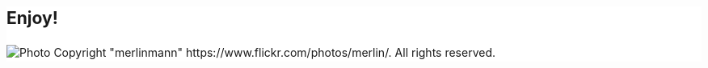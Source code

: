 
## Enjoy!

![Photo Copyright "merlinmann" https://www.flickr.com/photos/merlin/. All rights reserved.](http://i.imgur.com/3mBwzR9.jpg)

